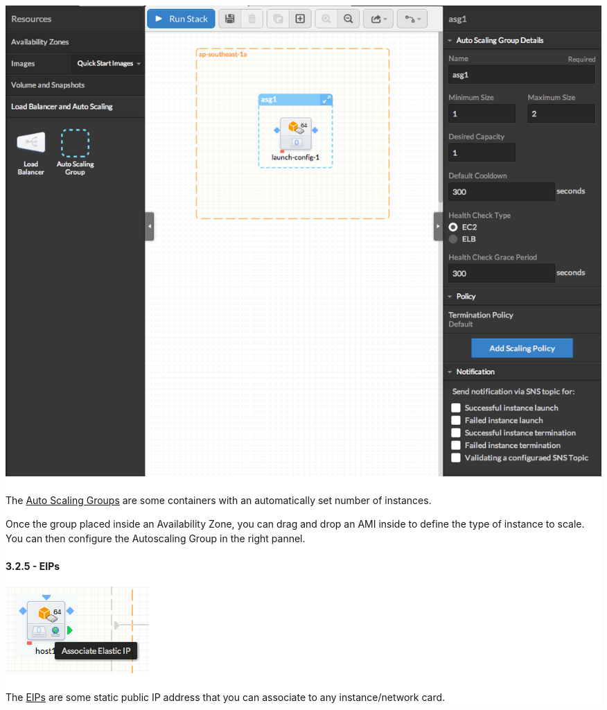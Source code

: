 ![](ide_stack_autoscaling.png)<br /><br />
The [Auto Scaling Groups](http://aws.amazon.com/autoscaling/) are some containers with an automatically set number of instances.

Once the group placed inside an Availability Zone, you can drag and drop an AMI inside to define the type of instance to scale.<br />
You can then configure the Autoscaling Group in the right pannel.

#### 3.2.5 - EIPs
![](ide_stack_eip.png)<br /><br />
The [EIPs](http://docs.aws.amazon.com/AWSEC2/latest/UserGuide/elastic-ip-addresses-eip.html) are some static public IP address that you can associate to any instance/network card.
